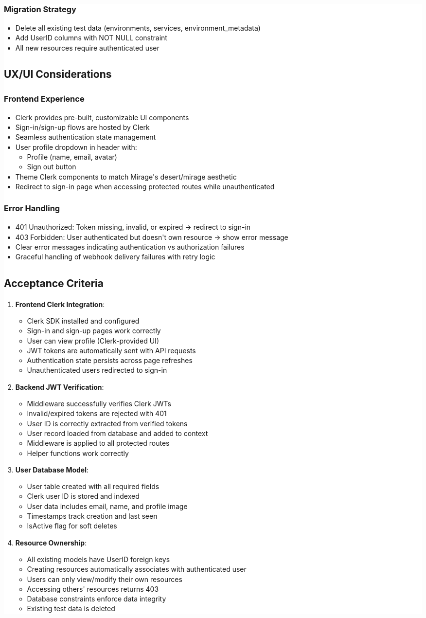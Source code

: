 ### Migration Strategy
- Delete all existing test data (environments, services, environment_metadata)
- Add UserID columns with NOT NULL constraint
- All new resources require authenticated user

## UX/UI Considerations

### Frontend Experience
- Clerk provides pre-built, customizable UI components
- Sign-in/sign-up flows are hosted by Clerk
- Seamless authentication state management
- User profile dropdown in header with:
  - Profile (name, email, avatar)
  - Sign out button
- Theme Clerk components to match Mirage's desert/mirage aesthetic
- Redirect to sign-in page when accessing protected routes while unauthenticated

### Error Handling
- 401 Unauthorized: Token missing, invalid, or expired → redirect to sign-in
- 403 Forbidden: User authenticated but doesn't own resource → show error message
- Clear error messages indicating authentication vs authorization failures
- Graceful handling of webhook delivery failures with retry logic

## Acceptance Criteria

1. **Frontend Clerk Integration**:
   - Clerk SDK installed and configured
   - Sign-in and sign-up pages work correctly
   - User can view profile (Clerk-provided UI)
   - JWT tokens are automatically sent with API requests
   - Authentication state persists across page refreshes
   - Unauthenticated users redirected to sign-in

2. **Backend JWT Verification**:
   - Middleware successfully verifies Clerk JWTs
   - Invalid/expired tokens are rejected with 401
   - User ID is correctly extracted from verified tokens
   - User record loaded from database and added to context
   - Middleware is applied to all protected routes
   - Helper functions work correctly

3. **User Database Model**:
   - User table created with all required fields
   - Clerk user ID is stored and indexed
   - User data includes email, name, and profile image
   - Timestamps track creation and last seen
   - IsActive flag for soft deletes

4. **Resource Ownership**:
   - All existing models have UserID foreign keys
   - Creating resources automatically associates with authenticated user
   - Users can only view/modify their own resources
   - Accessing others' resources returns 403
   - Database constraints enforce data integrity
   - Existing test data is deleted
